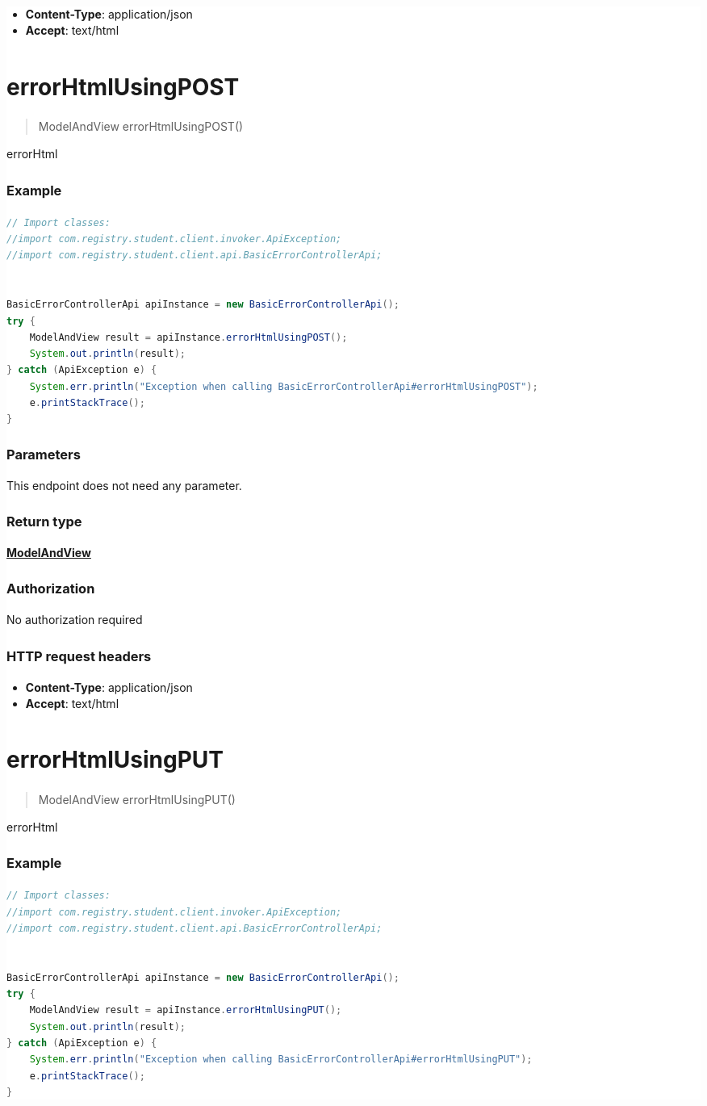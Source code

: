  - **Content-Type**: application/json
 - **Accept**: text/html

<a name="errorHtmlUsingPOST"></a>
# **errorHtmlUsingPOST**
> ModelAndView errorHtmlUsingPOST()

errorHtml

### Example
```java
// Import classes:
//import com.registry.student.client.invoker.ApiException;
//import com.registry.student.client.api.BasicErrorControllerApi;


BasicErrorControllerApi apiInstance = new BasicErrorControllerApi();
try {
    ModelAndView result = apiInstance.errorHtmlUsingPOST();
    System.out.println(result);
} catch (ApiException e) {
    System.err.println("Exception when calling BasicErrorControllerApi#errorHtmlUsingPOST");
    e.printStackTrace();
}
```

### Parameters
This endpoint does not need any parameter.

### Return type

[**ModelAndView**](ModelAndView.md)

### Authorization

No authorization required

### HTTP request headers

 - **Content-Type**: application/json
 - **Accept**: text/html

<a name="errorHtmlUsingPUT"></a>
# **errorHtmlUsingPUT**
> ModelAndView errorHtmlUsingPUT()

errorHtml

### Example
```java
// Import classes:
//import com.registry.student.client.invoker.ApiException;
//import com.registry.student.client.api.BasicErrorControllerApi;


BasicErrorControllerApi apiInstance = new BasicErrorControllerApi();
try {
    ModelAndView result = apiInstance.errorHtmlUsingPUT();
    System.out.println(result);
} catch (ApiException e) {
    System.err.println("Exception when calling BasicErrorControllerApi#errorHtmlUsingPUT");
    e.printStackTrace();
}
```